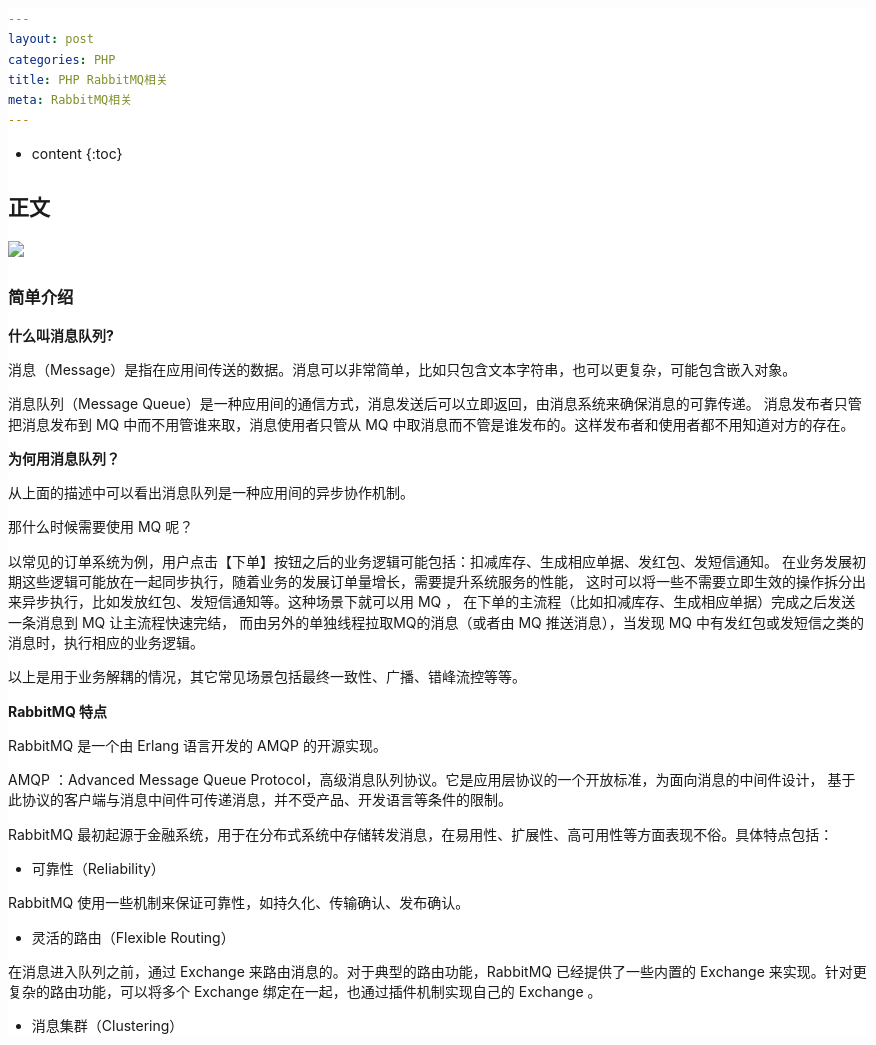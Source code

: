 ```yaml
---
layout: post
categories: PHP
title: PHP RabbitMQ相关
meta: RabbitMQ相关
---
```

* content
{:toc}

## 正文

![]({{site.baseurl}}/images/20191115/20191115175726.png)

### 简单介绍

**什么叫消息队列?**

消息（Message）是指在应用间传送的数据。消息可以非常简单，比如只包含文本字符串，也可以更复杂，可能包含嵌入对象。

消息队列（Message Queue）是一种应用间的通信方式，消息发送后可以立即返回，由消息系统来确保消息的可靠传递。
消息发布者只管把消息发布到 MQ 中而不用管谁来取，消息使用者只管从 MQ 中取消息而不管是谁发布的。这样发布者和使用者都不用知道对方的存在。

**为何用消息队列？**

从上面的描述中可以看出消息队列是一种应用间的异步协作机制。

那什么时候需要使用 MQ 呢？

以常见的订单系统为例，用户点击【下单】按钮之后的业务逻辑可能包括：扣减库存、生成相应单据、发红包、发短信通知。
在业务发展初期这些逻辑可能放在一起同步执行，随着业务的发展订单量增长，需要提升系统服务的性能，
这时可以将一些不需要立即生效的操作拆分出来异步执行，比如发放红包、发短信通知等。这种场景下就可以用 MQ ，
在下单的主流程（比如扣减库存、生成相应单据）完成之后发送一条消息到 MQ 让主流程快速完结，
而由另外的单独线程拉取MQ的消息（或者由 MQ 推送消息），当发现 MQ 中有发红包或发短信之类的消息时，执行相应的业务逻辑。

以上是用于业务解耦的情况，其它常见场景包括最终一致性、广播、错峰流控等等。

**RabbitMQ 特点**

RabbitMQ 是一个由 Erlang 语言开发的 AMQP 的开源实现。

AMQP ：Advanced Message Queue Protocol，高级消息队列协议。它是应用层协议的一个开放标准，为面向消息的中间件设计，
基于此协议的客户端与消息中间件可传递消息，并不受产品、开发语言等条件的限制。

RabbitMQ 最初起源于金融系统，用于在分布式系统中存储转发消息，在易用性、扩展性、高可用性等方面表现不俗。具体特点包括：

* 可靠性（Reliability）

RabbitMQ 使用一些机制来保证可靠性，如持久化、传输确认、发布确认。

* 灵活的路由（Flexible Routing）

在消息进入队列之前，通过 Exchange 来路由消息的。对于典型的路由功能，RabbitMQ 已经提供了一些内置的 Exchange 来实现。针对更复杂的路由功能，可以将多个 Exchange 绑定在一起，也通过插件机制实现自己的 Exchange 。

* 消息集群（Clustering）
